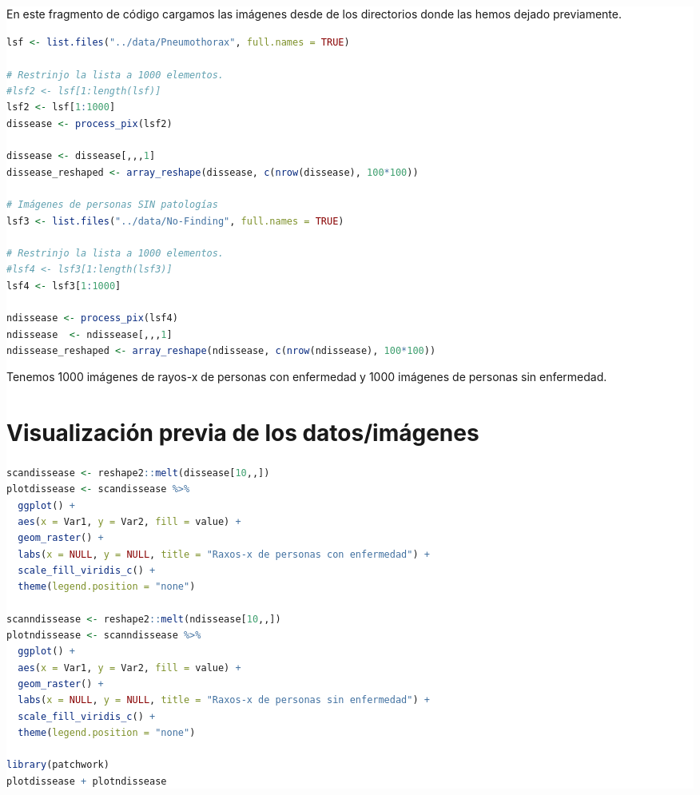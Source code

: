 En este fragmento de código cargamos las imágenes desde de los
directorios donde las hemos dejado previamente.

``` r
lsf <- list.files("../data/Pneumothorax", full.names = TRUE) 

# Restrinjo la lista a 1000 elementos. 
#lsf2 <- lsf[1:length(lsf)]
lsf2 <- lsf[1:1000]
dissease <- process_pix(lsf2)

dissease <- dissease[,,,1]
dissease_reshaped <- array_reshape(dissease, c(nrow(dissease), 100*100))

# Imágenes de personas SIN patologías
lsf3 <- list.files("../data/No-Finding", full.names = TRUE) 

# Restrinjo la lista a 1000 elementos. 
#lsf4 <- lsf3[1:length(lsf3)]
lsf4 <- lsf3[1:1000]

ndissease <- process_pix(lsf4)
ndissease  <- ndissease[,,,1]
ndissease_reshaped <- array_reshape(ndissease, c(nrow(ndissease), 100*100))
```

Tenemos 1000 imágenes de rayos-x de personas con enfermedad y 1000
imágenes de personas sin enfermedad.

# Visualización previa de los datos/imágenes

``` r
scandissease <- reshape2::melt(dissease[10,,])
plotdissease <- scandissease %>%
  ggplot() +
  aes(x = Var1, y = Var2, fill = value) + 
  geom_raster() +
  labs(x = NULL, y = NULL, title = "Raxos-x de personas con enfermedad") + 
  scale_fill_viridis_c() + 
  theme(legend.position = "none")

scanndissease <- reshape2::melt(ndissease[10,,])
plotndissease <- scanndissease %>%
  ggplot() +
  aes(x = Var1, y = Var2, fill = value) + 
  geom_raster() +
  labs(x = NULL, y = NULL, title = "Raxos-x de personas sin enfermedad") + 
  scale_fill_viridis_c() + 
  theme(legend.position = "none")

library(patchwork)
plotdissease + plotndissease
```
